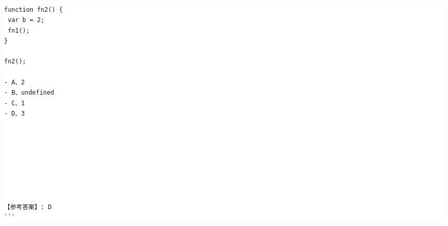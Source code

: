     function fn2() {
     var b = 2;
     fn1();
    }
    
    fn2();
    
    - A、2
    - B、undefined
    - C、1
    - D、3
    
    
    
    
    
    
    
    
    【参考答案】: D
    ```